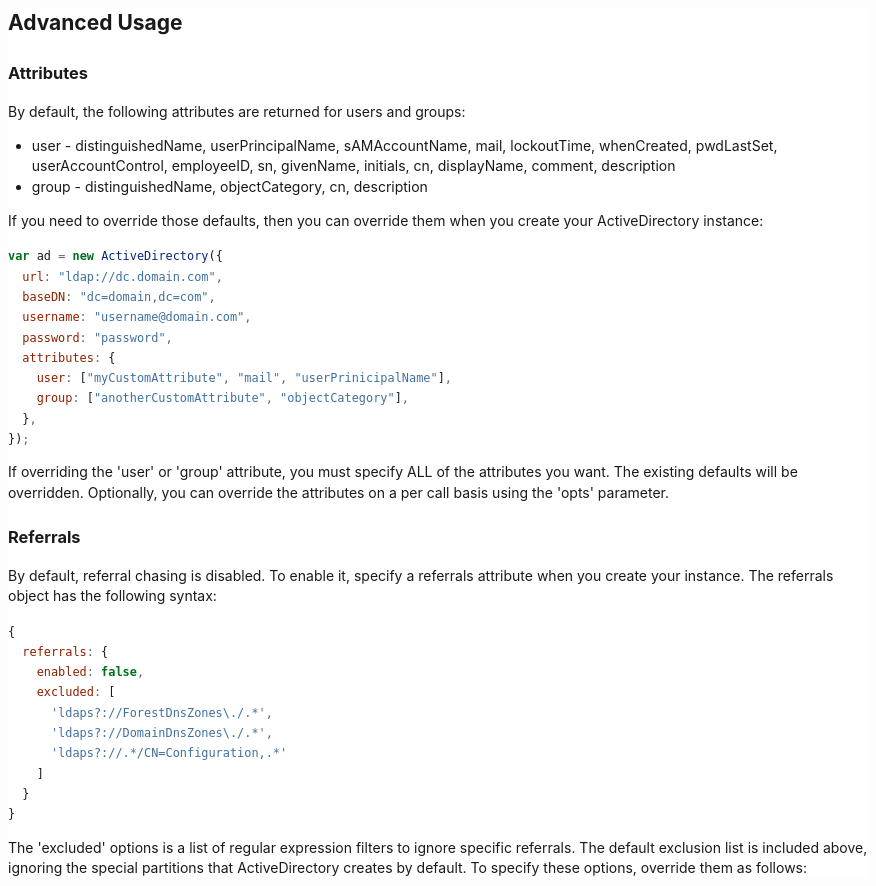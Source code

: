 
## Advanced Usage

### Attributes

By default, the following attributes are returned for users and groups:

- user - distinguishedName, userPrincipalName, sAMAccountName, mail, lockoutTime, whenCreated, pwdLastSet, userAccountControl, employeeID, sn, givenName, initials, cn, displayName, comment, description
- group - distinguishedName, objectCategory, cn, description

If you need to override those defaults, then you can override them when you create your ActiveDirectory instance:

```js
var ad = new ActiveDirectory({
  url: "ldap://dc.domain.com",
  baseDN: "dc=domain,dc=com",
  username: "username@domain.com",
  password: "password",
  attributes: {
    user: ["myCustomAttribute", "mail", "userPrinicipalName"],
    group: ["anotherCustomAttribute", "objectCategory"],
  },
});
```

If overriding the 'user' or 'group' attribute, you must specify ALL of the attributes you want. The existing defaults
will be overridden. Optionally, you can override the attributes on a per call basis using the 'opts' parameter.

### Referrals

By default, referral chasing is disabled. To enable it, specify a referrals attribute when you create your instance.
The referrals object has the following syntax:

```js
{
  referrals: {
    enabled: false,
    excluded: [
      'ldaps?://ForestDnsZones\./.*',
      'ldaps?://DomainDnsZones\./.*',
      'ldaps?://.*/CN=Configuration,.*'
    ]
  }
}
```

The 'excluded' options is a list of regular expression filters to ignore specific referrals. The default exclusion list
is included above, ignoring the special partitions that ActiveDirectory creates by default. To specify these options,
override them as follows:


[underscore]: http://underscorejs.org/
[async]: https://github.com/caolan/async
[ldapjs]: http://ldapjs.org/
